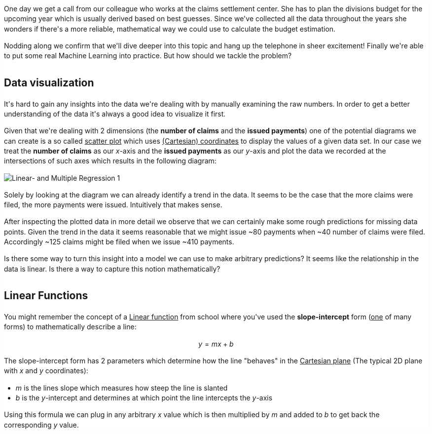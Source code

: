 One day we get a call from our colleague who works at the claims settlement center. She has to plan the divisions budget for the upcoming year which is usually derived based on best guesses. Since we've collected all the data throughout the years she wonders if there's a more reliable, mathematical way we could use to calculate the budget estimation.

Nodding along we confirm that we'll dive deeper into this topic and hang up the telephone in sheer excitement! Finally we're able to put some real Machine Learning into practice. But how should we tackle the problem?

## Data visualization

It's hard to gain any insights into the data we're dealing with by manually examining the raw numbers. In order to get a better understanding of the data it's always a good idea to visualize it first.

Given that we're dealing with 2 dimensions (the **number of claims** and the **issued payments**) one of the potential diagrams we can create is a so called [scatter plot](https://en.wikipedia.org/wiki/Scatter_plot) which uses [(Cartesian) coordinates](https://en.wikipedia.org/wiki/Cartesian_coordinate_system) to display the values of a given data set. In our case we treat the **number of claims** as our $x$-axis and the **issued payments** as our $y$-axis and plot the data we recorded at the intersections of such axes which results in the following diagram:

![Linear- and Multiple Regression 1](/assets/blog/linear-and-multiple-regression-from-scratch/zbp_auto_insur_sweden_scatter.png)

Solely by looking at the diagram we can already identify a trend in the data. It seems to be the case that the more claims were filed, the more payments were issued. Intuitively that makes sense.

After inspecting the plotted data in more detail we observe that we can certainly make some rough predictions for missing data points. Given the trend in the data it seems reasonable that we might issue ~80 payments when ~40 number of claims were filed. Accordingly ~125 claims might be filed when we issue ~410 payments.

Is there some way to turn this insight into a model we can use to make arbitrary predictions? It seems like the relationship in the data is linear. Is there a way to capture this notion mathematically?

## Linear Functions

You might remember the concept of a [Linear function](<https://en.wikipedia.org/wiki/Linear_function_(calculus)>) from school where you've used the **slope-intercept** form ([one](<https://en.wikipedia.org/wiki/Linear_function_(calculus)#Slope-intercept,_point-slope,_and_two-point_forms>) of many forms) to mathematically describe a line:

$$
y = mx + b
$$

The slope-intercept form has 2 parameters which determine how the line "behaves" in the [Cartesian plane](https://en.wikipedia.org/wiki/Cartesian_plane) (The typical 2D plane with $x$ and $y$ coordinates):

- $m$ is the lines slope which measures how steep the line is slanted
- $b$ is the $y$-intercept and determines at which point the line intercepts the $y$-axis

Using this formula we can plug in any arbitrary $x$ value which is then multiplied by $m$ and added to $b$ to get back the corresponding $y$ value.
